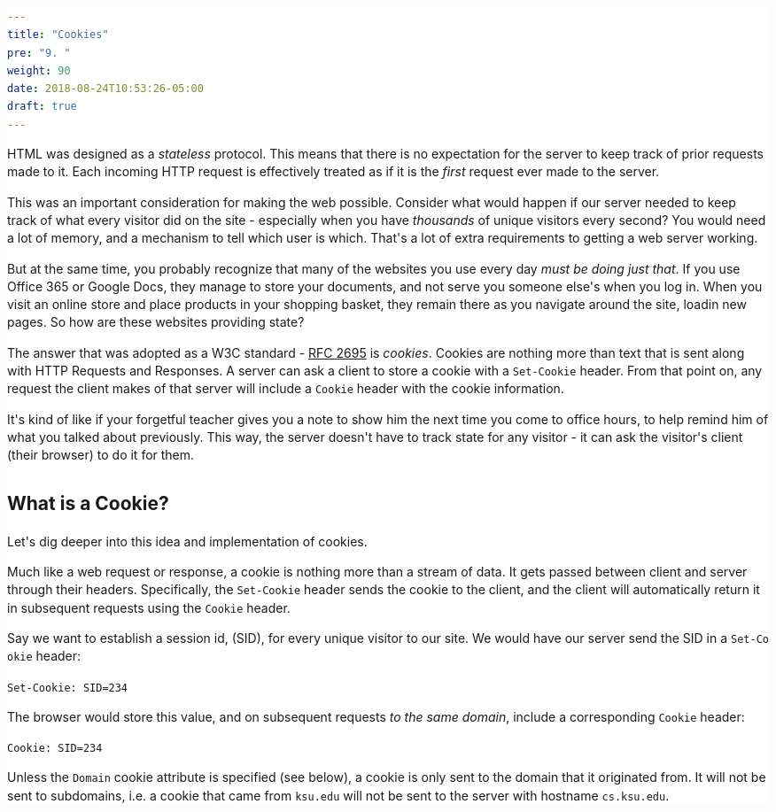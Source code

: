 ```yaml
---
title: "Cookies"
pre: "9. "
weight: 90
date: 2018-08-24T10:53:26-05:00
draft: true
---
```


HTML was designed as a _stateless_ protocol.  This means that there is no expectation for the server to keep track of prior requests made to it.  Each incoming HTTP request is effectively treated as if it is the _first_ request ever made to the server.

This was an important consideration for making the web possible.  Consider what would happen if our server needed to keep track of what every visitor did on the site - especially when you have _thousands_ of unique visitors every second?  You would need a lot of memory, and a mechanism to tell which user is which. That's a lot of extra requirements to getting a web server working.

But at the same time, you probably recognize that many of the websites you use every day _must be doing just that_.  If you use Office 365 or Google Docs, they manage to store your documents, and not serve you someone else's when you log in.  When you visit an online store and place products in your shopping basket, they remain there as you navigate around the site, loadin new pages.  So how are these websites providing state?

The answer that was adopted as a W3C standard - [RFC 2695](https://tools.ietf.org/html/rfc6265) is _cookies_.  Cookies are nothing more than text that is sent along with HTTP Requests and Responses.  A server can ask a client to store a cookie with a `Set-Cookie` header.  From that point on, any request the client makes of that server will include a `Cookie` header with the cookie information.  

It's kind of like if your forgetful teacher gives you a note to show him the next time you come to office hours, to help remind him of what you talked about previously.  This way, the server doesn't have to track state for any visitor - it can ask the visitor's client (their browser) to do it for them.

## What is a Cookie?

Let's dig deeper into this idea and implementation of cookies.

Much like a web request or response, a cookie is nothing more than a stream of data. It gets passed between client and server through their headers.  Specifically, the `Set-Cookie` header sends the cookie to the client, and the client will automatically return it in subsequent requests using the `Cookie` header.  

Say we want to establish a session id, (SID), for every unique visitor to our site.  We would have our server send the SID in a `Set-Cookie` header:

`Set-Cookie: SID=234`

The browser would store this value, and on subsequent requests _to the same domain_, include a corresponding `Cookie` header:

`Cookie: SID=234`

Unless the `Domain` cookie attribute is specified (see below), a cookie is only sent to the domain that it originated from.  It will not be sent to subdomains, i.e. a cookie that came from `ksu.edu` will not be sent to the server with hostname `cs.ksu.edu`.

